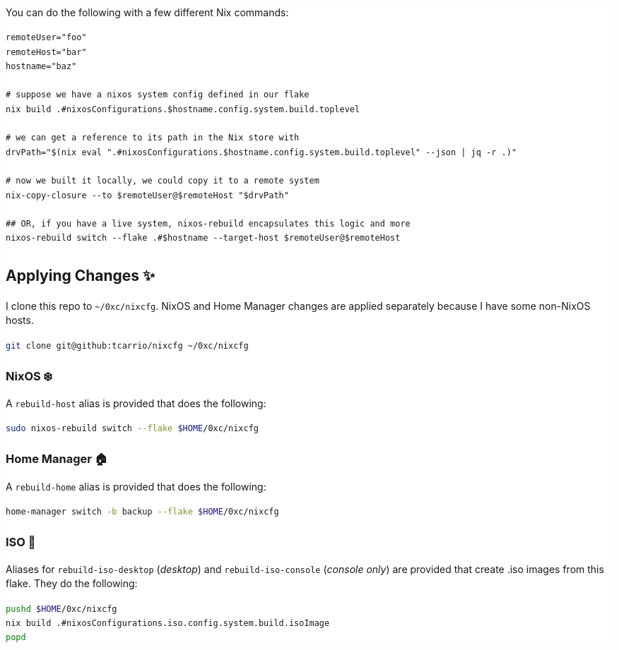 You can do the following with a few different Nix commands:

```shell
remoteUser="foo"
remoteHost="bar"
hostname="baz"

# suppose we have a nixos system config defined in our flake
nix build .#nixosConfigurations.$hostname.config.system.build.toplevel

# we can get a reference to its path in the Nix store with
drvPath="$(nix eval ".#nixosConfigurations.$hostname.config.system.build.toplevel" --json | jq -r .)"

# now we built it locally, we could copy it to a remote system
nix-copy-closure --to $remoteUser@$remoteHost "$drvPath"

## OR, if you have a live system, nixos-rebuild encapsulates this logic and more
nixos-rebuild switch --flake .#$hostname --target-host $remoteUser@$remoteHost
```

## Applying Changes ✨

I clone this repo to `~/0xc/nixcfg`. NixOS and Home Manager changes are applied separately because I have some non-NixOS hosts.

```bash
git clone git@github:tcarrio/nixcfg ~/0xc/nixcfg
```

### NixOS ❄️

A `rebuild-host` alias is provided that does the following:

```bash
sudo nixos-rebuild switch --flake $HOME/0xc/nixcfg
```

### Home Manager 🏠️

A `rebuild-home` alias is provided that does the following:

```bash
home-manager switch -b backup --flake $HOME/0xc/nixcfg
```

### ISO 📀

Aliases for `rebuild-iso-desktop` (*desktop*) and `rebuild-iso-console` (*console only*) are provided that create .iso images from this flake. They do the following:

```bash
pushd $HOME/0xc/nixcfg
nix build .#nixosConfigurations.iso.config.system.build.isoImage
popd
```
